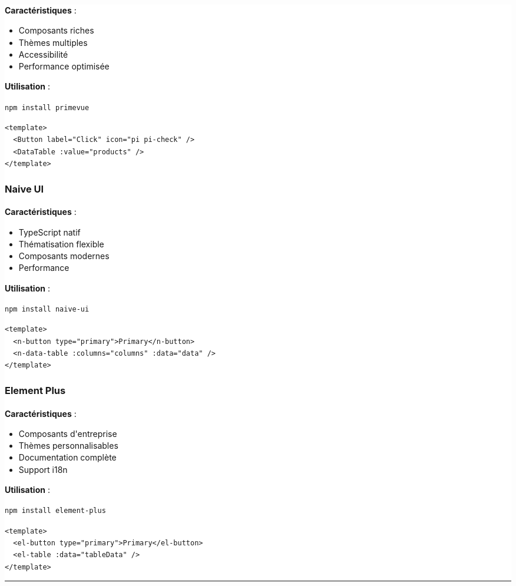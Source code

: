 **Caractéristiques** :
- Composants riches
- Thèmes multiples
- Accessibilité
- Performance optimisée

**Utilisation** :
```bash
npm install primevue
```

```vue
<template>
  <Button label="Click" icon="pi pi-check" />
  <DataTable :value="products" />
</template>
```

### Naive UI

**Caractéristiques** :
- TypeScript natif
- Thématisation flexible
- Composants modernes
- Performance

**Utilisation** :
```bash
npm install naive-ui
```

```vue
<template>
  <n-button type="primary">Primary</n-button>
  <n-data-table :columns="columns" :data="data" />
</template>
```

### Element Plus

**Caractéristiques** :
- Composants d'entreprise
- Thèmes personnalisables
- Documentation complète
- Support i18n

**Utilisation** :
```bash
npm install element-plus
```

```vue
<template>
  <el-button type="primary">Primary</el-button>
  <el-table :data="tableData" />
</template>
```

---